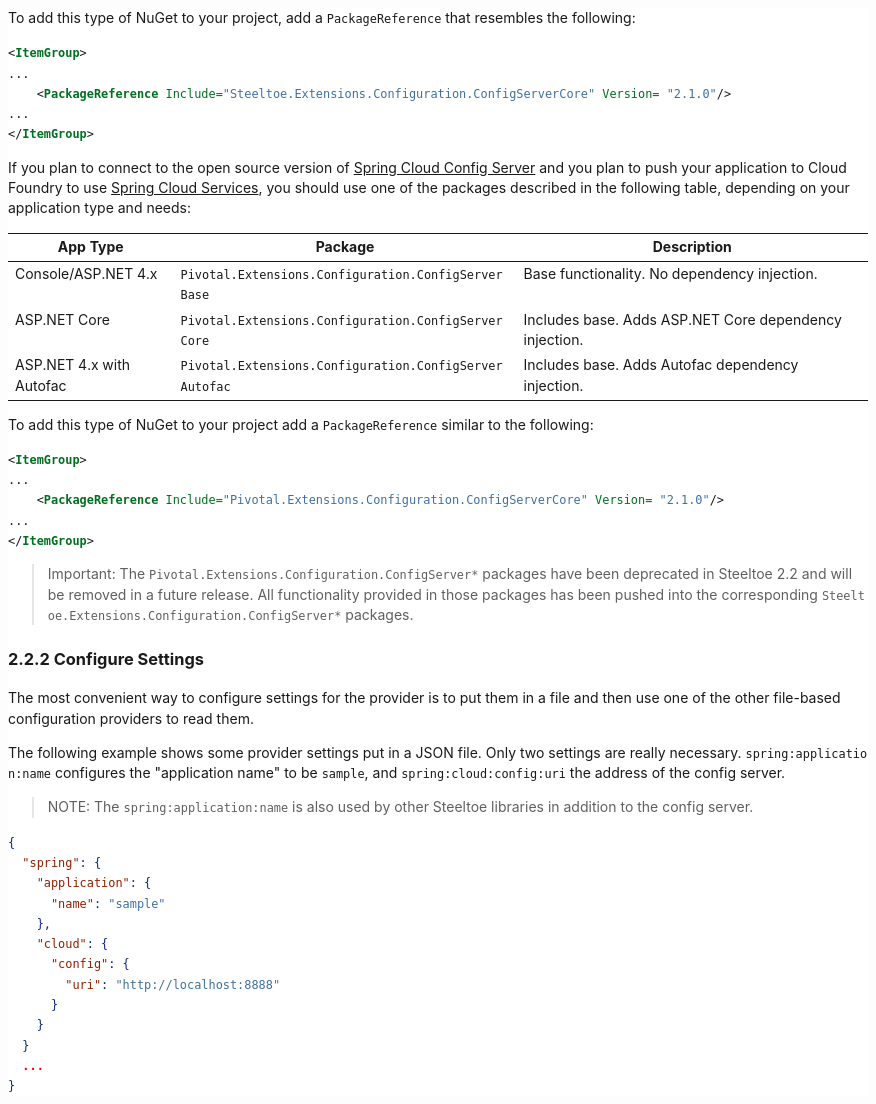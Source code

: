 To add this type of NuGet to your project, add a `PackageReference` that resembles the following:

```xml
<ItemGroup>
...
    <PackageReference Include="Steeltoe.Extensions.Configuration.ConfigServerCore" Version= "2.1.0"/>
...
</ItemGroup>
```

If you plan to connect to the open source version of [Spring Cloud Config Server](http://projects.spring.io/spring-cloud/) and you plan to push your application to Cloud Foundry to use [Spring Cloud Services](http://docs.pivotal.io/spring-cloud-services/1-5/common/index.html), you should use one of the packages described in the following table, depending on your application type and needs:

|App Type|Package|Description|
|---|---|---|
|Console/ASP.NET 4.x|`Pivotal.Extensions.Configuration.ConfigServerBase`|Base functionality. No dependency injection.|
|ASP.NET Core|`Pivotal.Extensions.Configuration.ConfigServerCore`|Includes base. Adds ASP.NET Core dependency injection.|
|ASP.NET 4.x with Autofac|`Pivotal.Extensions.Configuration.ConfigServerAutofac`|Includes base. Adds Autofac dependency injection.|

To add this type of NuGet to your project add a `PackageReference` similar to the following:

```xml
<ItemGroup>
...
    <PackageReference Include="Pivotal.Extensions.Configuration.ConfigServerCore" Version= "2.1.0"/>
...
</ItemGroup>
```

>Important: The `Pivotal.Extensions.Configuration.ConfigServer*` packages have been deprecated in Steeltoe 2.2 and will be removed in a future release.  All functionality provided in those packages has been pushed into the corresponding `Steeltoe.Extensions.Configuration.ConfigServer*` packages.

### 2.2.2 Configure Settings

The most convenient way to configure settings for the provider is to put them in a file and then use one of the other file-based configuration providers to read them.

The following example shows some provider settings put in a JSON file. Only two settings are really necessary. `spring:application:name` configures the "application name" to be `sample`, and `spring:cloud:config:uri` the address of the config server.

>NOTE: The `spring:application:name` is also used by other Steeltoe libraries in addition to the config server.

```json
{
  "spring": {
    "application": {
      "name": "sample"
    },
    "cloud": {
      "config": {
        "uri": "http://localhost:8888"
      }
    }
  }
  ...
}
```
